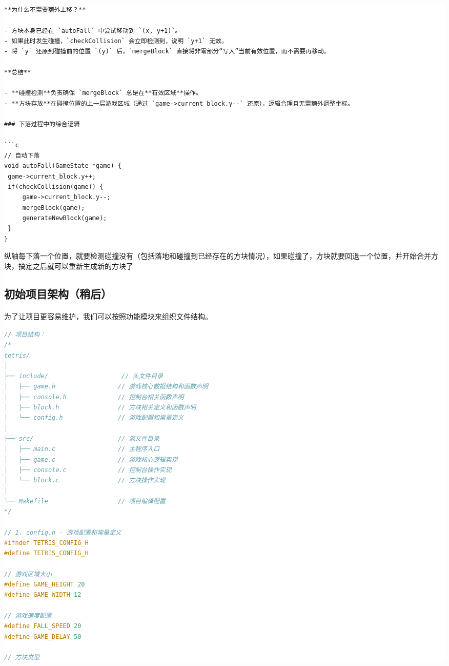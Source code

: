    ```
**为什么不需要额外上移？**

- 方块本身已经在 `autoFall` 中尝试移动到 `(x, y+1)`。
- 如果此时发生碰撞，`checkCollision` 会立即检测到，说明 `y+1` 无效。
- 将 `y` 还原到碰撞前的位置 `(y)` 后，`mergeBlock` 直接将非零部分“写入”当前有效位置，而不需要再移动。

**总结**

- **碰撞检测**负责确保 `mergeBlock` 总是在**有效区域**操作。
- **方块存放**在碰撞位置的上一层游戏区域（通过 `game->current_block.y--` 还原），逻辑合理且无需额外调整坐标。

### 下落过程中的综合逻辑

```c
// 自动下落
void autoFall(GameState *game) {
	game->current_block.y++;
	if(checkCollision(game)) {
		game->current_block.y--;
		mergeBlock(game);
		generateNewBlock(game);
	}
}
```

纵轴每下落一个位置，就要检测碰撞没有（包括落地和碰撞到已经存在的方块情况），如果碰撞了，方块就要回退一个位置，并开始合并方块，搞定之后就可以重新生成新的方块了

## 初始项目架构（稍后）

为了让项目更容易维护，我们可以按照功能模块来组织文件结构。

```c
// 项目结构：
/*
tetris/
│
├── include/                    // 头文件目录
│   ├── game.h                 // 游戏核心数据结构和函数声明
│   ├── console.h              // 控制台相关函数声明
│   ├── block.h                // 方块相关定义和函数声明
│   └── config.h               // 游戏配置和常量定义
│
├── src/                       // 源文件目录
│   ├── main.c                 // 主程序入口
│   ├── game.c                 // 游戏核心逻辑实现
│   ├── console.c              // 控制台操作实现
│   └── block.c                // 方块操作实现
│
└── Makefile                   // 项目编译配置
*/

// 1. config.h - 游戏配置和常量定义
#ifndef TETRIS_CONFIG_H
#define TETRIS_CONFIG_H

// 游戏区域大小
#define GAME_HEIGHT 20
#define GAME_WIDTH 12

// 游戏速度配置
#define FALL_SPEED 20
#define GAME_DELAY 50

// 方块类型
```
